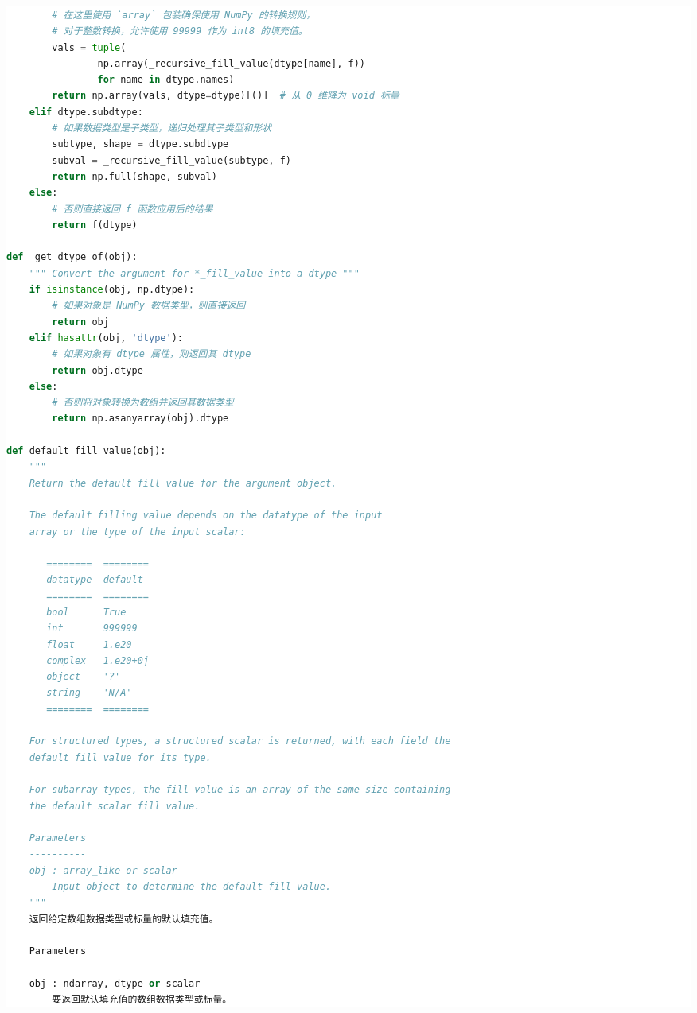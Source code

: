 ```py
        # 在这里使用 `array` 包装确保使用 NumPy 的转换规则，
        # 对于整数转换，允许使用 99999 作为 int8 的填充值。
        vals = tuple(
                np.array(_recursive_fill_value(dtype[name], f))
                for name in dtype.names)
        return np.array(vals, dtype=dtype)[()]  # 从 0 维降为 void 标量
    elif dtype.subdtype:
        # 如果数据类型是子类型，递归处理其子类型和形状
        subtype, shape = dtype.subdtype
        subval = _recursive_fill_value(subtype, f)
        return np.full(shape, subval)
    else:
        # 否则直接返回 f 函数应用后的结果
        return f(dtype)

def _get_dtype_of(obj):
    """ Convert the argument for *_fill_value into a dtype """
    if isinstance(obj, np.dtype):
        # 如果对象是 NumPy 数据类型，则直接返回
        return obj
    elif hasattr(obj, 'dtype'):
        # 如果对象有 dtype 属性，则返回其 dtype
        return obj.dtype
    else:
        # 否则将对象转换为数组并返回其数据类型
        return np.asanyarray(obj).dtype

def default_fill_value(obj):
    """
    Return the default fill value for the argument object.

    The default filling value depends on the datatype of the input
    array or the type of the input scalar:

       ========  ========
       datatype  default
       ========  ========
       bool      True
       int       999999
       float     1.e20
       complex   1.e20+0j
       object    '?'
       string    'N/A'
       ========  ========

    For structured types, a structured scalar is returned, with each field the
    default fill value for its type.

    For subarray types, the fill value is an array of the same size containing
    the default scalar fill value.

    Parameters
    ----------
    obj : array_like or scalar
        Input object to determine the default fill value.
    """
    返回给定数组数据类型或标量的默认填充值。

    Parameters
    ----------
    obj : ndarray, dtype or scalar
        要返回默认填充值的数组数据类型或标量。

```